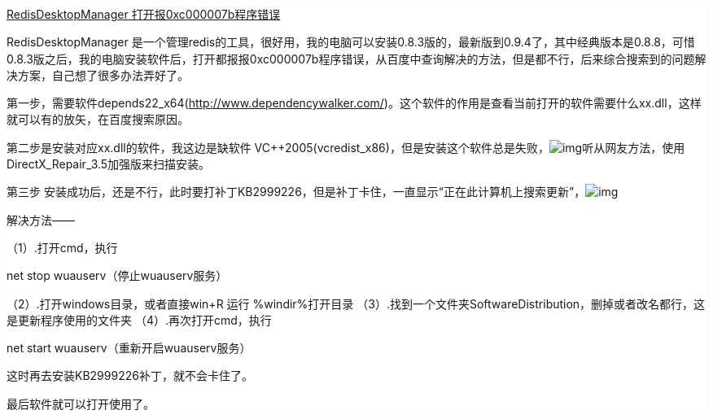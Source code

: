 

[RedisDesktopManager 打开报0xc000007b程序错误](https://www.cnblogs.com/liuss2014/p/7102366.html)

 RedisDesktopManager 是一个管理redis的工具，很好用，我的电脑可以安装0.8.3版的，最新版到0.9.4了，其中经典版本是0.8.8，可惜0.8.3版之后，我的电脑安装软件后，打开都报报0xc000007b程序错误，从百度中查询解决的方法，但是都不行，后来综合搜索到的问题解决方案，自己想了很多办法弄好了。

第一步，需要软件depends22_x64(http://www.dependencywalker.com/)。这个软件的作用是查看当前打开的软件需要什么xx.dll，这样就可以有的放矢，在百度搜索原因。

第二步是安装对应xx.dll的软件，我这边是缺软件 VC++2005(vcredist_x86)，但是安装这个软件总是失败，![img](https://images2015.cnblogs.com/blog/541990/201707/541990-20170701144726743-1135462459.png)听从网友方法，使用DirectX_Repair_3.5加强版来扫描安装。

第三步 安装成功后，还是不行，此时要打补丁KB2999226，但是补丁卡住，一直显示“正在此计算机上搜索更新”，![img](https://images2015.cnblogs.com/blog/541990/201707/541990-20170701144707805-1725667230.png)

解决方法——

（1）.打开cmd，执行

net stop wuauserv（停止wuauserv服务）

（2）.打开windows目录，或者直接win+R 运行 %windir%打开目录 
（3）.找到一个文件夹SoftwareDistribution，删掉或者改名都行，这是更新程序使用的文件夹 
（4）.再次打开cmd，执行

net start  wuauserv（重新开启wuauserv服务）

这时再去安装KB2999226补丁，就不会卡住了。

最后软件就可以打开使用了。





